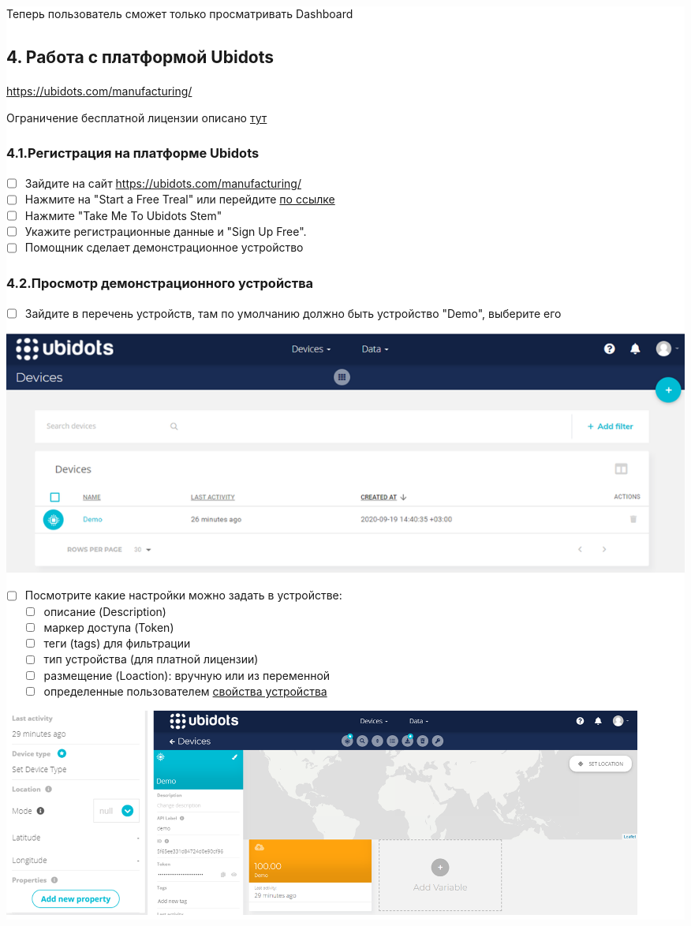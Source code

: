 Теперь пользователь сможет только просматривать Dashboard

## 4. Работа с платформой Ubidots

https://ubidots.com/manufacturing/

Ограничение бесплатной лицензии описано [тут](https://help.ubidots.com/en/articles/639806-what-is-the-difference-between-ubidots-and-ubidots-stem)

### 4.1.Регистрация на платформе Ubidots

- [ ] Зайдите на сайт <https://ubidots.com/manufacturing/>
- [ ] Нажмите на "Start a Free Treal" или перейдите [по ссылке](https://industrial.ubidots.com/accounts/signup_industrial/) 
- [ ] Нажмите "Take Me To Ubidots Stem"
- [ ] Укажите регистрационные данные и "Sign Up Free".
- [ ] Помощник сделает демонстрационное устройство   

### 4.2.Просмотр демонстрационного устройства

- [ ] Зайдите в перечень устройств, там по умолчанию должно быть устройство "Demo", выберите его 

![](media0/28.png)

- [ ] Посмотрите какие настройки можно задать в устройстве:
  - [ ] описание (Description)
  - [ ] маркер доступа (Token)
  - [ ] теги (tags) для фильтрации
  - [ ] тип устройства (для платной лицензии)
  - [ ] размещение (Loaction): вручную или из переменной
  - [ ] определенные пользователем [свойства устройства](https://help.ubidots.com/en/articles/2132945-device-properties)

![](media0/29.png)
